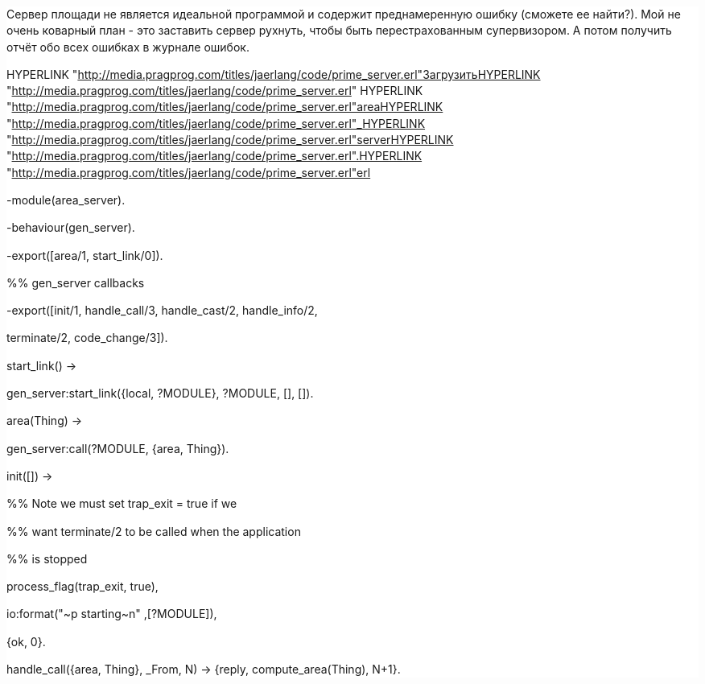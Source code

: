 

Сервер площади не является идеальной программой и содержит
преднамеренную ошибку (сможете ее найти?). Мой не очень коварный план -
это заставить сервер рухнуть, чтобы быть перестрахованным супервизором.
А потом получить отчёт обо всех ошибках в журнале ошибок.



HYPERLINK
"http://media.pragprog.com/titles/jaerlang/code/prime_server.erl"ЗагрузитьHYPERLINK
"http://media.pragprog.com/titles/jaerlang/code/prime_server.erl"
HYPERLINK
"http://media.pragprog.com/titles/jaerlang/code/prime_server.erl"areaHYPERLINK
"http://media.pragprog.com/titles/jaerlang/code/prime_server.erl"_HYPERLINK
"http://media.pragprog.com/titles/jaerlang/code/prime_server.erl"serverHYPERLINK
"http://media.pragprog.com/titles/jaerlang/code/prime_server.erl".HYPERLINK
"http://media.pragprog.com/titles/jaerlang/code/prime_server.erl"erl

-module(area_server).

-behaviour(gen_server).



-export([area/1, start_link/0]).



%% gen_server callbacks

-export([init/1, handle_call/3, handle_cast/2, handle_info/2,

terminate/2, code_change/3]).



start_link() ->

gen_server:start_link({local, ?MODULE}, ?MODULE, [], []).



area(Thing) ->

gen_server:call(?MODULE, {area, Thing}).



init([]) ->

%% Note we must set trap_exit = true if we

%% want terminate/2 to be called when the application

%% is stopped

process_flag(trap_exit, true),

io:format("\~p starting\~n" ,[?MODULE]),

{ok, 0}.



handle_call({area, Thing}, _From, N) -> {reply, compute_area(Thing),
N+1}.
